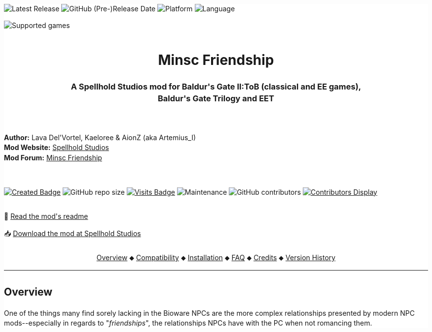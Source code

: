 ![Latest Release](https://img.shields.io/github/v/release/SpellholdStudios/MinscFriendship?include_prereleases&color=darkred)<a name="top" id="top"> </a>
![GitHub (Pre-)Release Date](https://img.shields.io/github/release-date-pre/SpellholdStudios/MinscFriendship?color=gold)
![Platform](https://img.shields.io/static/v1?label=platform&message=windows%20%7C%20macOS%20%7C%20linux%20%7C%20Project%20Infinity&color=informational)
![Language](https://img.shields.io/static/v1?label=language&message=English%20%7C%20Russian%20%7C%20Spanish&color=limegreen)

![Supported games](https://img.shields.io/static/v1?label=supported%20games&message=BGII:ToB%20%7C%20BGT%20%7C%20BG2%3AEE%20%7C%20EET&color=dodgerblue)

<div align="center"><h1></a>Minsc Friendship</h1>

<h3>A Spellhold Studios mod for Baldur's Gate II:ToB (classical and EE games),<br>
Baldur's Gate Trilogy and EET<h3>

</div><br>


**Author:** Lava Del'Vortel, Kaeloree & AionZ (aka Artemius_I)  
**Mod Website:** <a href="http://www.spellholdstudios.net/ie/npciep">Spellhold Studios</a>  
**Mod Forum:** <a href="http://www.shsforums.net/forum/668-minsc-friendship/">Minsc Friendship</a><br /><br />
## 

[![Created Badge](https://badges.pufler.dev/created/SpellholdStudios/MinscFriendship?style=plastic)](https://badges.pufler.dev)
![GitHub repo size](https://img.shields.io/github/repo-size/SpellholdStudios/MinscFriendship?style=plastic)
[![Visits Badge](https://badges.pufler.dev/visits/SpellholdStudios/MinscFriendship?color=cyan&style=plastic)](https://badges.pufler.dev) 
![Maintenance](https://img.shields.io/static/v1?label=maintained%3F&message=yes&color=greenlight&style=plastic)
![GitHub contributors](https://img.shields.io/github/contributors/SpellholdStudios/MinscFriendship?color=blueviolet&style=plastic) [![Contributors Display](https://badges.pufler.dev/contributors/SpellholdStudios/MinscFriendship?size=30&padding=5&bots=true)](https://badges.pufler.dev)

## 

:page_facing_up: [Read the mod's readme](https://spellholdstudios.github.io/readmes/minscfriendship-readme-english.html)

:inbox_tray: [Download the mod at Spellhold Studios](http://www.shsforums.net/files/file/1244-minsc-friendship-soa-tob)<br>

## 

<div align="center">
<a href="#intro">Overview</a> &#x2B25; <a href="#compat">Compatibility</a> &#x2B25; <a href="#installation">Installation</a> &#x2B25; <a href="#faq">FAQ</a> &#x2B25; <a href="#credits">Credits</a> &#x2B25; <a href="#versions">Version History</a></br>
</div>


<hr>



## <a name="intro" id="intro"></a>Overview

One of the things many find sorely lacking in the Bioware NPCs are the more complex relationships presented by modern NPC mods--especially in regards to "*friendships*", the relationships NPCs have with the PC when not romancing them.
